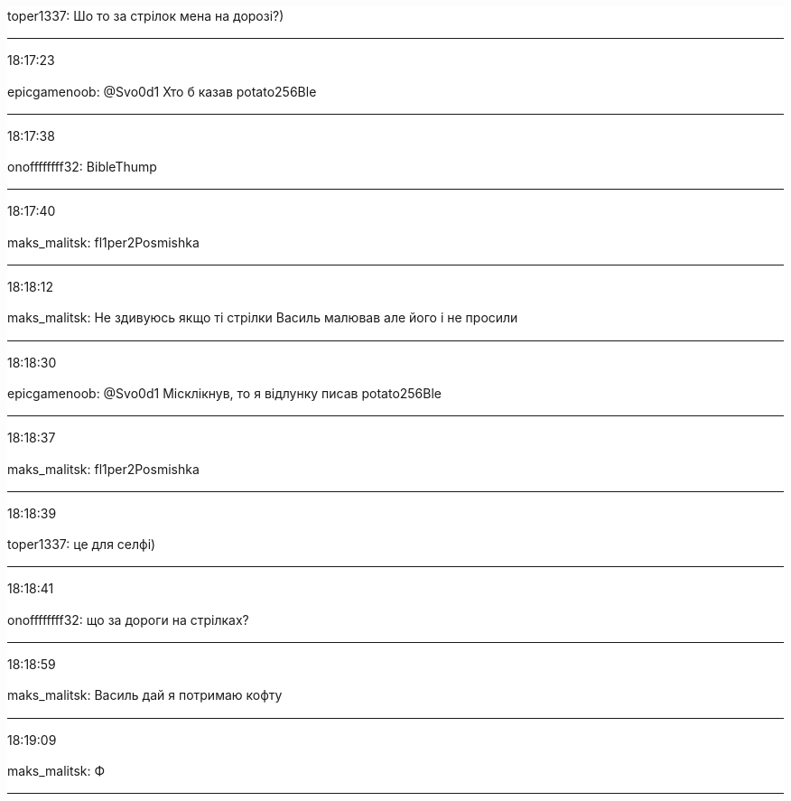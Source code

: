 toper1337: Шо то за стрілок мена на дорозі?)

---

18:17:23

epicgamenoob: @Svo0d1 Хто б казав potato256Ble

---

18:17:38

onoffffffff32: BibleThump

---

18:17:40

maks_malitsk: fl1per2Posmishka

---

18:18:12

maks_malitsk: Не здивуюсь якщо ті стрілки Василь малював але його і не просили

---

18:18:30

epicgamenoob: @Svo0d1 Місклікнув, то я відлунку писав potato256Ble

---

18:18:37

maks_malitsk: fl1per2Posmishka

---

18:18:39

toper1337: це для селфі)

---

18:18:41

onoffffffff32: що за дороги на стрілках?

---

18:18:59

maks_malitsk: Василь дай я потримаю кофту

---

18:19:09

maks_malitsk: Ф

---
